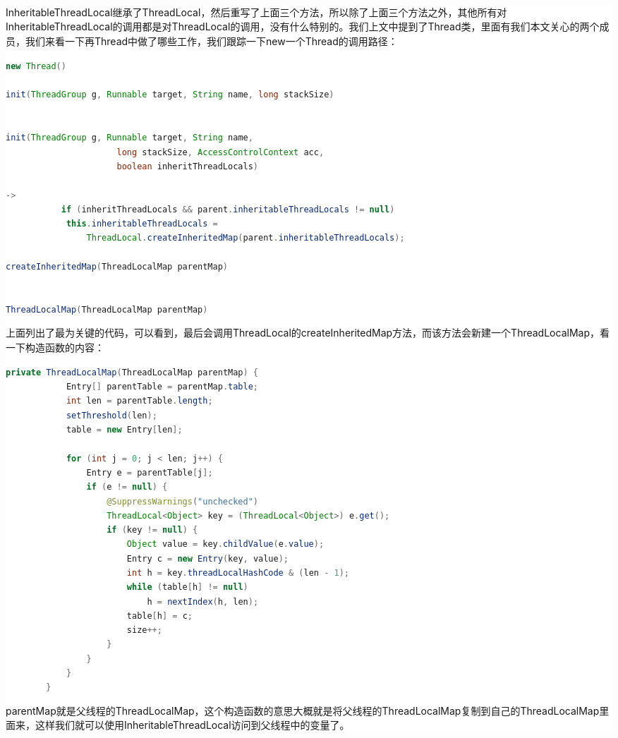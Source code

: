 InheritableThreadLocal继承了ThreadLocal，然后重写了上面三个方法，所以除了上面三个方法之外，其他所有对InheritableThreadLocal的调用都是对ThreadLocal的调用，没有什么特别的。我们上文中提到了Thread类，里面有我们本文关心的两个成员，我们来看一下再Thread中做了哪些工作，我们跟踪一下new一个Thread的调用路径：

```java
new Thread()

init(ThreadGroup g, Runnable target, String name, long stackSize)


init(ThreadGroup g, Runnable target, String name,
                      long stackSize, AccessControlContext acc,
                      boolean inheritThreadLocals)

->
           if (inheritThreadLocals && parent.inheritableThreadLocals != null)
            this.inheritableThreadLocals =
                ThreadLocal.createInheritedMap(parent.inheritableThreadLocals);

createInheritedMap(ThreadLocalMap parentMap)


ThreadLocalMap(ThreadLocalMap parentMap)
```
上面列出了最为关键的代码，可以看到，最后会调用ThreadLocal的createInheritedMap方法，而该方法会新建一个ThreadLocalMap，看一下构造函数的内容：

```java
private ThreadLocalMap(ThreadLocalMap parentMap) {
            Entry[] parentTable = parentMap.table;
            int len = parentTable.length;
            setThreshold(len);
            table = new Entry[len];

            for (int j = 0; j < len; j++) {
                Entry e = parentTable[j];
                if (e != null) {
                    @SuppressWarnings("unchecked")
                    ThreadLocal<Object> key = (ThreadLocal<Object>) e.get();
                    if (key != null) {
                        Object value = key.childValue(e.value);
                        Entry c = new Entry(key, value);
                        int h = key.threadLocalHashCode & (len - 1);
                        while (table[h] != null)
                            h = nextIndex(h, len);
                        table[h] = c;
                        size++;
                    }
                }
            }
        }
```

parentMap就是父线程的ThreadLocalMap，这个构造函数的意思大概就是将父线程的ThreadLocalMap复制到自己的ThreadLocalMap里面来，这样我们就可以使用InheritableThreadLocal访问到父线程中的变量了。
